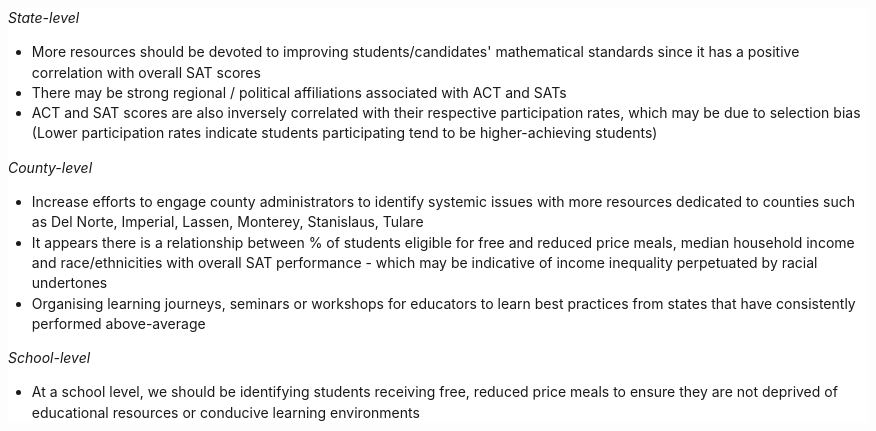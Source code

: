 *State-level*

* More resources should be devoted to improving students/candidates' mathematical standards since it has a positive correlation with overall SAT scores
* There may be strong regional / political affiliations associated with ACT and SATs
* ACT and SAT scores are also inversely correlated with their respective participation rates, which may be due to selection bias (Lower participation rates indicate students participating tend to be higher-achieving students)

*County-level*

* Increase efforts to engage county administrators to identify systemic issues with more resources dedicated to counties such as Del Norte, Imperial, Lassen, Monterey, Stanislaus, Tulare
* It appears there is a relationship between % of students eligible for free and reduced price meals, median household income and race/ethnicities with overall SAT performance - which may be indicative of income inequality perpetuated by racial undertones
* Organising learning journeys, seminars or workshops for educators to learn best practices from states that have consistently performed above-average

*School-level*

* At a school level, we should be identifying students receiving free, reduced price meals to ensure they are not deprived of educational resources or conducive learning environments
